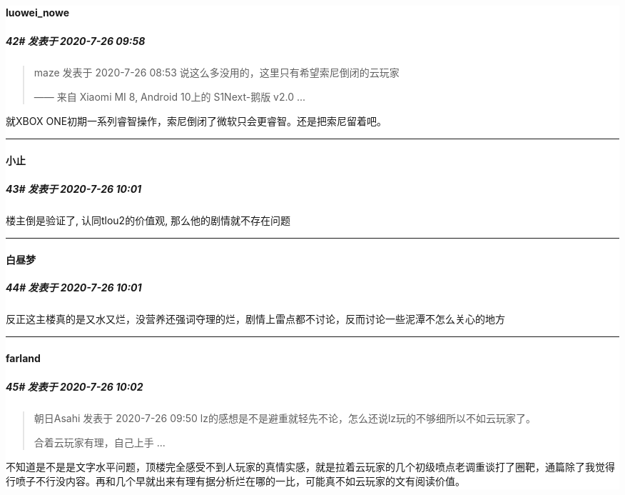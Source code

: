 ####  luowei_nowe  
##### 42#       发表于 2020-7-26 09:58



<blockquote>maze 发表于 2020-7-26 08:53
说这么多没用的，这里只有希望索尼倒闭的云玩家


—— 来自 Xiaomi MI 8, Android 10上的 S1Next-鹅版 v2.0 ...</blockquote>
就XBOX ONE初期一系列睿智操作，索尼倒闭了微软只会更睿智。还是把索尼留着吧。







*****

####  小止  
##### 43#       发表于 2020-7-26 10:01




楼主倒是验证了, 认同tlou2的价值观, 那么他的剧情就不存在问题







*****

####  白昼梦  
##### 44#       发表于 2020-7-26 10:01




反正这主楼真的是又水又烂，没营养还强词夺理的烂，剧情上雷点都不讨论，反而讨论一些泥潭不怎么关心的地方







*****

####  farland  
##### 45#       发表于 2020-7-26 10:02



<blockquote>朝日Asahi 发表于 2020-7-26 09:50
lz的感想是不是避重就轻先不论，怎么还说lz玩的不够细所以不如云玩家了。

合着云玩家有理，自己上手 ...</blockquote>
不知道是不是是文字水平问题，顶楼完全感受不到人玩家的真情实感，就是拉着云玩家的几个初级喷点老调重谈打了圈靶，通篇除了我觉得行喷子不行没内容。再和几个早就出来有理有据分析烂在哪的一比，可能真不如云玩家的文有阅读价值。




